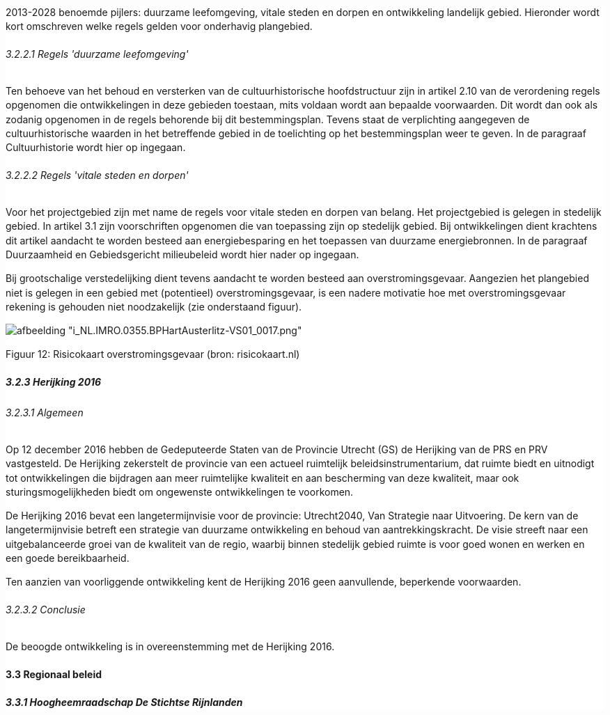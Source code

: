 2013\-2028 benoemde pijlers: duurzame leefomgeving, vitale steden en dorpen en ontwikkeling landelijk gebied. Hieronder wordt kort omschreven welke regels gelden voor onderhavig plangebied.

###### 3\.2\.2\.1 Regels 'duurzame leefomgeving'

Ten behoeve van het behoud en versterken van de cultuurhistorische hoofdstructuur zijn in artikel 2\.10 van de verordening regels opgenomen die ontwikkelingen in deze gebieden toestaan, mits voldaan wordt aan bepaalde voorwaarden. Dit wordt dan ook als zodanig opgenomen in de regels behorende bij dit bestemmingsplan. Tevens staat de verplichting aangegeven de cultuurhistorische waarden in het betreffende gebied in de toelichting op het bestemmingsplan weer te geven. In de paragraaf Cultuurhistorie wordt hier op ingegaan.

###### 3\.2\.2\.2 Regels 'vitale steden en dorpen'

Voor het projectgebied zijn met name de regels voor vitale steden en dorpen van belang. Het projectgebied is gelegen in stedelijk gebied. In artikel 3\.1 zijn voorschriften opgenomen die van toepassing zijn op stedelijk gebied. Bij ontwikkelingen dient krachtens dit artikel aandacht te worden besteed aan energiebesparing en het toepassen van duurzame energiebronnen. In de paragraaf Duurzaamheid en Gebiedsgericht milieubeleid wordt hier nader op ingegaan.

Bij grootschalige verstedelijking dient tevens aandacht te worden besteed aan overstromingsgevaar. Aangezien het plangebied niet is gelegen in een gebied met (potentieel) overstromingsgevaar, is een nadere motivatie hoe met overstromingsgevaar rekening is gehouden niet noodzakelijk (zie onderstaand figuur).

![afbeelding "i_NL.IMRO.0355.BPHartAusterlitz-VS01_0017.png"](i_NL.IMRO.0355.BPHartAusterlitz-VS01_0017.png)

Figuur 12: Risicokaart overstromingsgevaar (bron: risicokaart.nl)

##### 3\.2\.3 Herijking 2016

###### 3\.2\.3\.1 Algemeen

Op 12 december 2016 hebben de Gedeputeerde Staten van de Provincie Utrecht (GS) de Herijking van de PRS en PRV vastgesteld. De Herijking zekerstelt de provincie van een actueel ruimtelijk beleidsinstrumentarium, dat ruimte biedt en uitnodigt tot ontwikkelingen die bijdragen aan meer ruimtelijke kwaliteit en aan bescherming van deze kwaliteit, maar ook sturingsmogelijkheden biedt om ongewenste ontwikkelingen te voorkomen.

De Herijking 2016 bevat een langetermijnvisie voor de provincie: Utrecht2040, Van Strategie naar Uitvoering. De kern van de langetermijnvisie betreft een strategie van duurzame ontwikkeling en behoud van aantrekkingskracht. De visie streeft naar een uitgebalanceerde groei van de kwaliteit van de regio, waarbij binnen stedelijk gebied ruimte is voor goed wonen en werken en een goede bereikbaarheid.

Ten aanzien van voorliggende ontwikkeling kent de Herijking 2016 geen aanvullende, beperkende voorwaarden.

###### 3\.2\.3\.2 Conclusie

De beoogde ontwikkeling is in overeenstemming met de Herijking 2016\.

#### 3\.3 Regionaal beleid

##### 3\.3\.1 Hoogheemraadschap De Stichtse Rijnlanden
